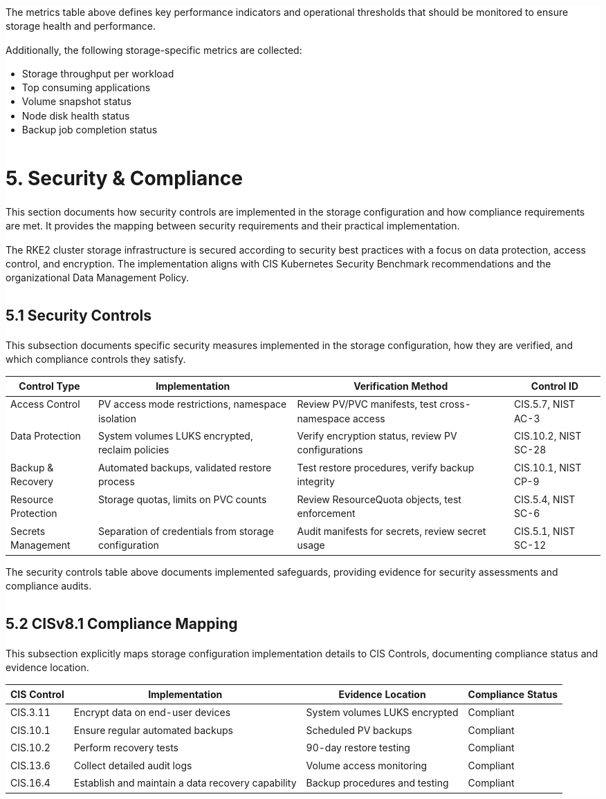 The metrics table above defines key performance indicators and operational thresholds that should be monitored to ensure storage health and performance.

Additionally, the following storage-specific metrics are collected:

- Storage throughput per workload
- Top consuming applications
- Volume snapshot status
- Node disk health status
- Backup job completion status

# 5. Security & Compliance

This section documents how security controls are implemented in the storage configuration and how compliance requirements are met. It provides the mapping between security requirements and their practical implementation.

The RKE2 cluster storage infrastructure is secured according to security best practices with a focus on data protection, access control, and encryption. The implementation aligns with CIS Kubernetes Security Benchmark recommendations and the organizational Data Management Policy.

## 5.1 Security Controls

This subsection documents specific security measures implemented in the storage configuration, how they are verified, and which compliance controls they satisfy.

| **Control Type** | **Implementation** | **Verification Method** | **Control ID** |
|------------------|-------------------|------------------------|----------------|
| Access Control | PV access mode restrictions, namespace isolation | Review PV/PVC manifests, test cross-namespace access | CIS.5.7, NIST AC-3 |
| Data Protection | System volumes LUKS encrypted, reclaim policies | Verify encryption status, review PV configurations | CIS.10.2, NIST SC-28 |
| Backup & Recovery | Automated backups, validated restore process | Test restore procedures, verify backup integrity | CIS.10.1, NIST CP-9 |
| Resource Protection | Storage quotas, limits on PVC counts | Review ResourceQuota objects, test enforcement | CIS.5.4, NIST SC-6 |
| Secrets Management | Separation of credentials from storage configuration | Audit manifests for secrets, review secret usage | CIS.5.1, NIST SC-12 |

The security controls table above documents implemented safeguards, providing evidence for security assessments and compliance audits.

## 5.2 CISv8.1 Compliance Mapping

This subsection explicitly maps storage configuration implementation details to CIS Controls, documenting compliance status and evidence location.

| **CIS Control** | **Implementation** | **Evidence Location** | **Compliance Status** |
|-----------------|-------------------|----------------------|----------------------|
| CIS.3.11 | Encrypt data on end-user devices | System volumes LUKS encrypted | Compliant |
| CIS.10.1 | Ensure regular automated backups | Scheduled PV backups | Compliant |
| CIS.10.2 | Perform recovery tests | 90-day restore testing | Compliant |
| CIS.13.6 | Collect detailed audit logs | Volume access monitoring | Compliant |
| CIS.16.4 | Establish and maintain a data recovery capability | Backup procedures and testing | Compliant |
